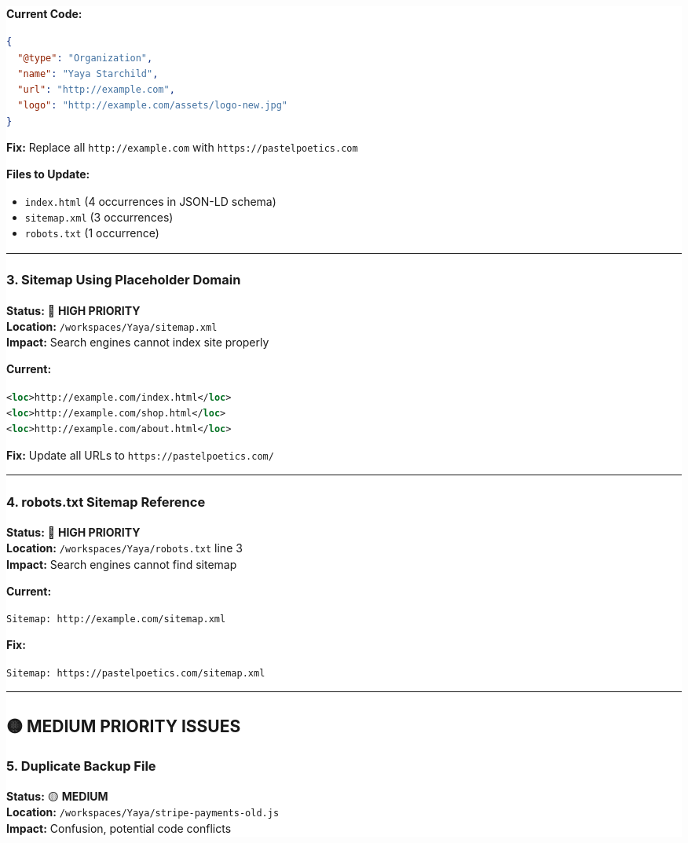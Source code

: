 **Current Code:**
```json
{
  "@type": "Organization",
  "name": "Yaya Starchild",
  "url": "http://example.com",
  "logo": "http://example.com/assets/logo-new.jpg"
}
```

**Fix:** Replace all `http://example.com` with `https://pastelpoetics.com`

**Files to Update:**
- `index.html` (4 occurrences in JSON-LD schema)
- `sitemap.xml` (3 occurrences)
- `robots.txt` (1 occurrence)

---

### 3. Sitemap Using Placeholder Domain
**Status:** 🔴 **HIGH PRIORITY**  
**Location:** `/workspaces/Yaya/sitemap.xml`  
**Impact:** Search engines cannot index site properly

**Current:**
```xml
<loc>http://example.com/index.html</loc>
<loc>http://example.com/shop.html</loc>
<loc>http://example.com/about.html</loc>
```

**Fix:** Update all URLs to `https://pastelpoetics.com/`

---

### 4. robots.txt Sitemap Reference
**Status:** 🔴 **HIGH PRIORITY**  
**Location:** `/workspaces/Yaya/robots.txt` line 3  
**Impact:** Search engines cannot find sitemap

**Current:**
```
Sitemap: http://example.com/sitemap.xml
```

**Fix:**
```
Sitemap: https://pastelpoetics.com/sitemap.xml
```

---

## 🟡 MEDIUM PRIORITY ISSUES

### 5. Duplicate Backup File
**Status:** 🟡 **MEDIUM**  
**Location:** `/workspaces/Yaya/stripe-payments-old.js`  
**Impact:** Confusion, potential code conflicts
